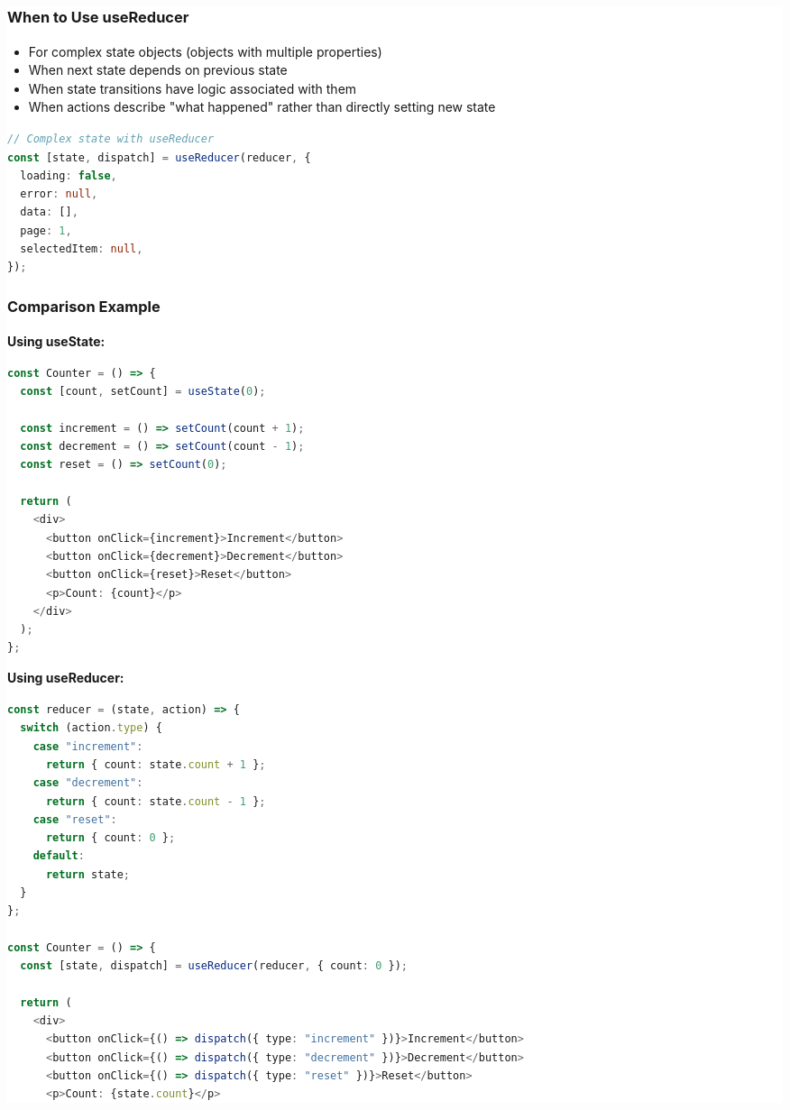 ### When to Use useReducer

- For complex state objects (objects with multiple properties)
- When next state depends on previous state
- When state transitions have logic associated with them
- When actions describe "what happened" rather than directly setting new state

```typescript
// Complex state with useReducer
const [state, dispatch] = useReducer(reducer, {
  loading: false,
  error: null,
  data: [],
  page: 1,
  selectedItem: null,
});
```

### Comparison Example

**Using useState:**

```typescript
const Counter = () => {
  const [count, setCount] = useState(0);

  const increment = () => setCount(count + 1);
  const decrement = () => setCount(count - 1);
  const reset = () => setCount(0);

  return (
    <div>
      <button onClick={increment}>Increment</button>
      <button onClick={decrement}>Decrement</button>
      <button onClick={reset}>Reset</button>
      <p>Count: {count}</p>
    </div>
  );
};
```

**Using useReducer:**

```typescript
const reducer = (state, action) => {
  switch (action.type) {
    case "increment":
      return { count: state.count + 1 };
    case "decrement":
      return { count: state.count - 1 };
    case "reset":
      return { count: 0 };
    default:
      return state;
  }
};

const Counter = () => {
  const [state, dispatch] = useReducer(reducer, { count: 0 });

  return (
    <div>
      <button onClick={() => dispatch({ type: "increment" })}>Increment</button>
      <button onClick={() => dispatch({ type: "decrement" })}>Decrement</button>
      <button onClick={() => dispatch({ type: "reset" })}>Reset</button>
      <p>Count: {state.count}</p>
```